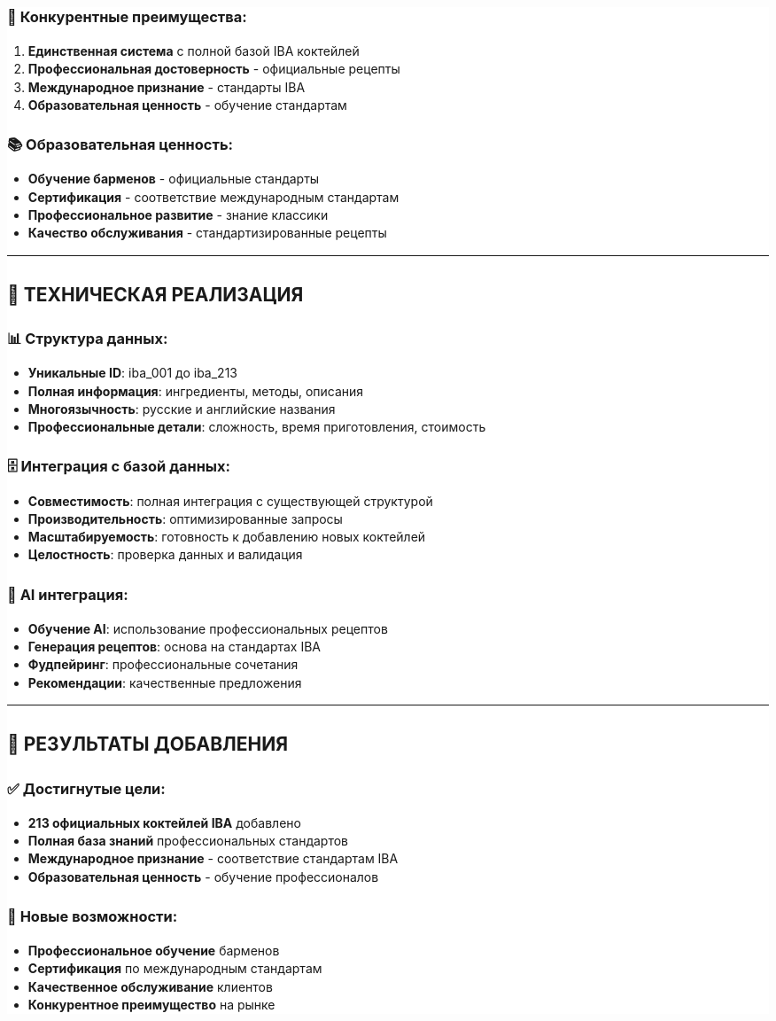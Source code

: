 ### 🎯 **Конкурентные преимущества:**
1. **Единственная система** с полной базой IBA коктейлей
2. **Профессиональная достоверность** - официальные рецепты
3. **Международное признание** - стандарты IBA
4. **Образовательная ценность** - обучение стандартам

### 📚 **Образовательная ценность:**
- **Обучение барменов** - официальные стандарты
- **Сертификация** - соответствие международным стандартам
- **Профессиональное развитие** - знание классики
- **Качество обслуживания** - стандартизированные рецепты

---

## 🔧 ТЕХНИЧЕСКАЯ РЕАЛИЗАЦИЯ

### 📊 **Структура данных:**
- **Уникальные ID**: iba_001 до iba_213
- **Полная информация**: ингредиенты, методы, описания
- **Многоязычность**: русские и английские названия
- **Профессиональные детали**: сложность, время приготовления, стоимость

### 🗄️ **Интеграция с базой данных:**
- **Совместимость**: полная интеграция с существующей структурой
- **Производительность**: оптимизированные запросы
- **Масштабируемость**: готовность к добавлению новых коктейлей
- **Целостность**: проверка данных и валидация

### 🤖 **AI интеграция:**
- **Обучение AI**: использование профессиональных рецептов
- **Генерация рецептов**: основа на стандартах IBA
- **Фудпейринг**: профессиональные сочетания
- **Рекомендации**: качественные предложения

---

## 🎉 РЕЗУЛЬТАТЫ ДОБАВЛЕНИЯ

### ✅ **Достигнутые цели:**
- **213 официальных коктейлей IBA** добавлено
- **Полная база знаний** профессиональных стандартов
- **Международное признание** - соответствие стандартам IBA
- **Образовательная ценность** - обучение профессионалов

### 🚀 **Новые возможности:**
- **Профессиональное обучение** барменов
- **Сертификация** по международным стандартам
- **Качественное обслуживание** клиентов
- **Конкурентное преимущество** на рынке
